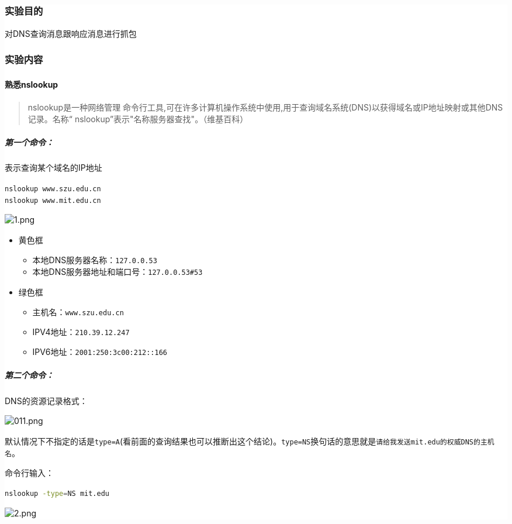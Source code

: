 ### 实验目的

对DNS查询消息跟响应消息进行抓包



### 实验内容

#### 熟悉nslookup

> nslookup是一种网络管理 命令行工具,可在许多计算机操作系统中使用,用于查询域名系统(DNS)以获得域名或IP地址映射或其他DNS记录。名称“ nslookup”表示"名称服务器查找"。（维基百科）



##### 第一个命令：

表示查询某个域名的IP地址

```bash
nslookup www.szu.edu.cn
nslookup www.mit.edu.cn
```

![1.png](https://i.loli.net/2020/04/28/sABKF6UNdybmolz.png)

- 黄色框

  - 本地DNS服务器名称：`127.0.0.53`
  - 本地DNS服务器地址和端口号：`127.0.0.53#53`

- 绿色框

  - 主机名：`www.szu.edu.cn`

  - IPV4地址：`210.39.12.247`

  - IPV6地址：`2001:250:3c00:212::166`






##### 第二个命令：

DNS的资源记录格式：


![011.png](https://i.loli.net/2020/04/28/DcbqBl6swSEFyOr.png)

默认情况下不指定的话是`type=A`(看前面的查询结果也可以推断出这个结论)。`type=NS`换句话的意思就是`请给我发送mit.edu的权威DNS的主机名`。



命令行输入：

```bash
nslookup -type=NS mit.edu
```

![2.png](https://i.loli.net/2020/04/28/qyiVw5FQMG7AJ3h.png)
